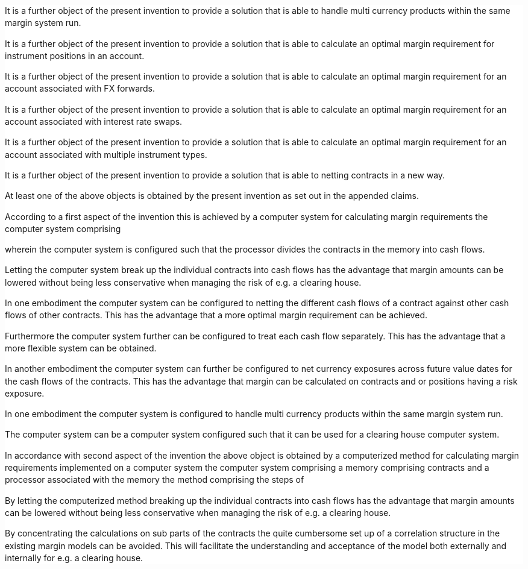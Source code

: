 It is a further object of the present invention to provide a solution that is able to handle multi currency products within the same margin system run.

It is a further object of the present invention to provide a solution that is able to calculate an optimal margin requirement for instrument positions in an account.

It is a further object of the present invention to provide a solution that is able to calculate an optimal margin requirement for an account associated with FX forwards.

It is a further object of the present invention to provide a solution that is able to calculate an optimal margin requirement for an account associated with interest rate swaps.

It is a further object of the present invention to provide a solution that is able to calculate an optimal margin requirement for an account associated with multiple instrument types.

It is a further object of the present invention to provide a solution that is able to netting contracts in a new way.

At least one of the above objects is obtained by the present invention as set out in the appended claims.

According to a first aspect of the invention this is achieved by a computer system for calculating margin requirements the computer system comprising

wherein the computer system is configured such that the processor divides the contracts in the memory into cash flows.

Letting the computer system break up the individual contracts into cash flows has the advantage that margin amounts can be lowered without being less conservative when managing the risk of e.g. a clearing house.

In one embodiment the computer system can be configured to netting the different cash flows of a contract against other cash flows of other contracts. This has the advantage that a more optimal margin requirement can be achieved.

Furthermore the computer system further can be configured to treat each cash flow separately. This has the advantage that a more flexible system can be obtained.

In another embodiment the computer system can further be configured to net currency exposures across future value dates for the cash flows of the contracts. This has the advantage that margin can be calculated on contracts and or positions having a risk exposure.

In one embodiment the computer system is configured to handle multi currency products within the same margin system run.

The computer system can be a computer system configured such that it can be used for a clearing house computer system.

In accordance with second aspect of the invention the above object is obtained by a computerized method for calculating margin requirements implemented on a computer system the computer system comprising a memory comprising contracts and a processor associated with the memory the method comprising the steps of 

By letting the computerized method breaking up the individual contracts into cash flows has the advantage that margin amounts can be lowered without being less conservative when managing the risk of e.g. a clearing house.

By concentrating the calculations on sub parts of the contracts the quite cumbersome set up of a correlation structure in the existing margin models can be avoided. This will facilitate the understanding and acceptance of the model both externally and internally for e.g. a clearing house.
